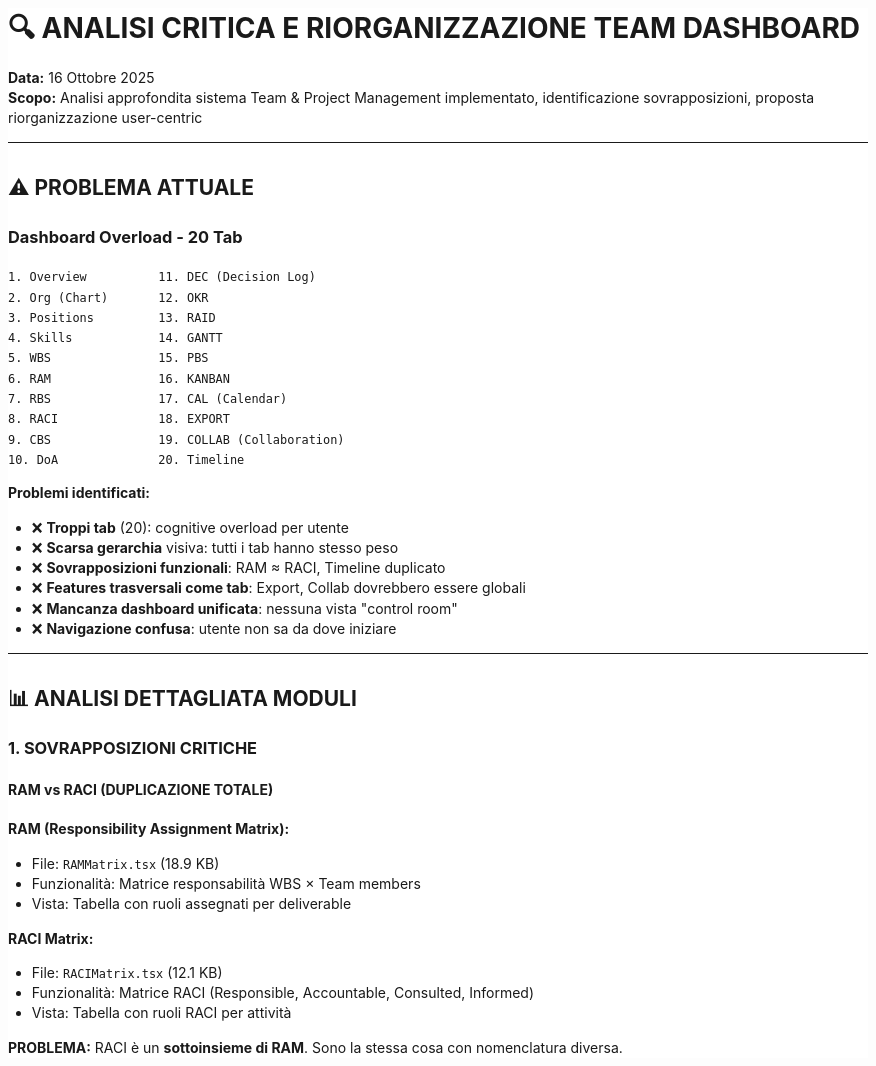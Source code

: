 # 🔍 ANALISI CRITICA E RIORGANIZZAZIONE TEAM DASHBOARD

**Data:** 16 Ottobre 2025  
**Scopo:** Analisi approfondita sistema Team & Project Management implementato, identificazione sovrapposizioni, proposta riorganizzazione user-centric

---

## ⚠️ PROBLEMA ATTUALE

### Dashboard Overload - 20 Tab
```
1. Overview          11. DEC (Decision Log)
2. Org (Chart)       12. OKR
3. Positions         13. RAID
4. Skills            14. GANTT
5. WBS               15. PBS
6. RAM               16. KANBAN
7. RBS               17. CAL (Calendar)
8. RACI              18. EXPORT
9. CBS               19. COLLAB (Collaboration)
10. DoA              20. Timeline
```

**Problemi identificati:**
- ❌ **Troppi tab** (20): cognitive overload per utente
- ❌ **Scarsa gerarchia** visiva: tutti i tab hanno stesso peso
- ❌ **Sovrapposizioni funzionali**: RAM ≈ RACI, Timeline duplicato
- ❌ **Features trasversali come tab**: Export, Collab dovrebbero essere globali
- ❌ **Mancanza dashboard unificata**: nessuna vista "control room"
- ❌ **Navigazione confusa**: utente non sa da dove iniziare

---

## 📊 ANALISI DETTAGLIATA MODULI

### 1. SOVRAPPOSIZIONI CRITICHE

#### RAM vs RACI (DUPLICAZIONE TOTALE)
**RAM (Responsibility Assignment Matrix):**
- File: `RAMMatrix.tsx` (18.9 KB)
- Funzionalità: Matrice responsabilità WBS × Team members
- Vista: Tabella con ruoli assegnati per deliverable

**RACI Matrix:**
- File: `RACIMatrix.tsx` (12.1 KB)
- Funzionalità: Matrice RACI (Responsible, Accountable, Consulted, Informed)
- Vista: Tabella con ruoli RACI per attività

**PROBLEMA:** RACI è un **sottoinsieme di RAM**. Sono la stessa cosa con nomenclatura diversa.
